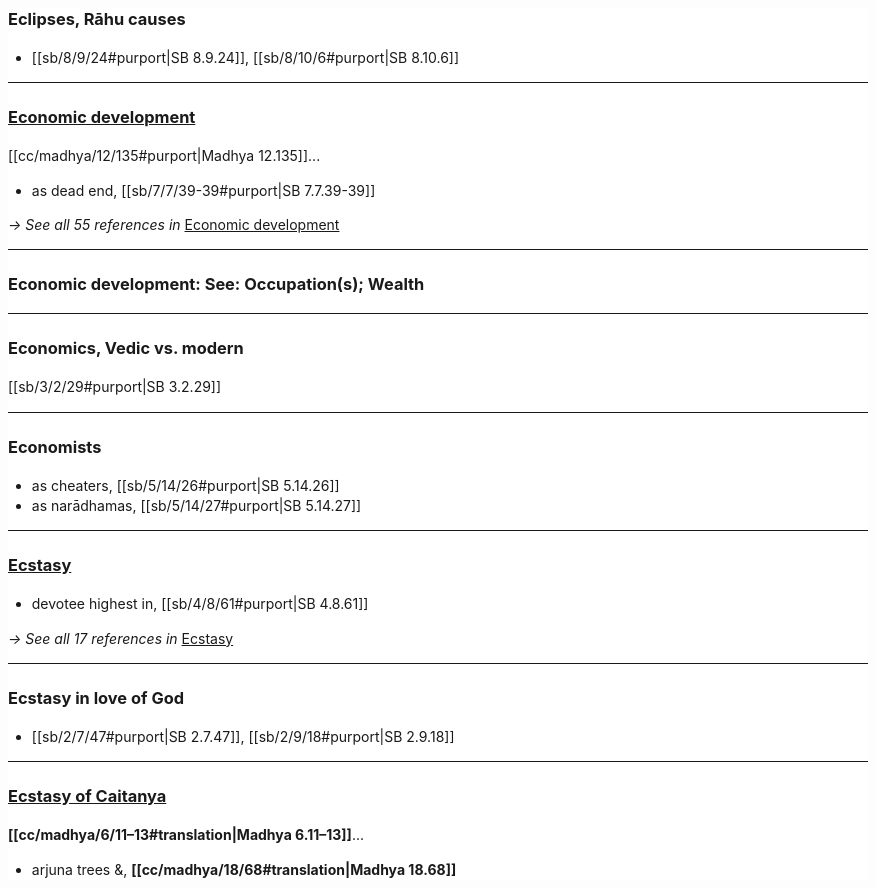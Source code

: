 
### Eclipses, Rāhu causes

* [[sb/8/9/24#purport|SB 8.9.24]], [[sb/8/10/6#purport|SB 8.10.6]]

---

### [Economic development](../entries/economic-development.md)

[[cc/madhya/12/135#purport|Madhya 12.135]]...

* as dead end, [[sb/7/7/39-39#purport|SB 7.7.39-39]]

*→ See all 55 references in* [Economic development](../entries/economic-development.md)

---

### Economic development: See: Occupation(s); Wealth

---

### Economics, Vedic vs. modern

[[sb/3/2/29#purport|SB 3.2.29]]


---

### Economists

* as cheaters, [[sb/5/14/26#purport|SB 5.14.26]]
* as narādhamas, [[sb/5/14/27#purport|SB 5.14.27]]

---

### [Ecstasy](../entries/ecstasy.md)

* devotee highest in, [[sb/4/8/61#purport|SB 4.8.61]]

*→ See all 17 references in* [Ecstasy](../entries/ecstasy.md)

---

### Ecstasy in love of God

* [[sb/2/7/47#purport|SB 2.7.47]], [[sb/2/9/18#purport|SB 2.9.18]]

---

### [Ecstasy of Caitanya](../entries/ecstasy-of-caitanya.md)

**[[cc/madhya/6/11–13#translation|Madhya 6.11–13]]**...

* arjuna trees &, **[[cc/madhya/18/68#translation|Madhya 18.68]]**
